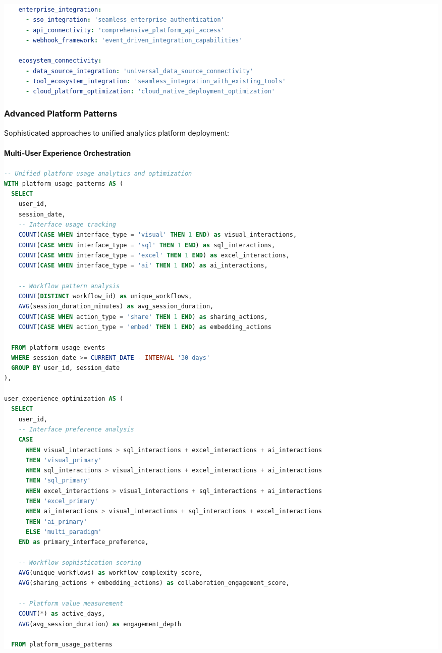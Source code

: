 ```yaml
    enterprise_integration:
      - sso_integration: 'seamless_enterprise_authentication'
      - api_connectivity: 'comprehensive_platform_api_access'
      - webhook_framework: 'event_driven_integration_capabilities'
    
    ecosystem_connectivity:
      - data_source_integration: 'universal_data_source_connectivity'
      - tool_ecosystem_integration: 'seamless_integration_with_existing_tools'
      - cloud_platform_optimization: 'cloud_native_deployment_optimization'
```

### **Advanced Platform Patterns**
Sophisticated approaches to unified analytics platform deployment:

#### **Multi-User Experience Orchestration**
```sql
-- Unified platform usage analytics and optimization
WITH platform_usage_patterns AS (
  SELECT 
    user_id,
    session_date,
    -- Interface usage tracking
    COUNT(CASE WHEN interface_type = 'visual' THEN 1 END) as visual_interactions,
    COUNT(CASE WHEN interface_type = 'sql' THEN 1 END) as sql_interactions,
    COUNT(CASE WHEN interface_type = 'excel' THEN 1 END) as excel_interactions,
    COUNT(CASE WHEN interface_type = 'ai' THEN 1 END) as ai_interactions,
    
    -- Workflow pattern analysis
    COUNT(DISTINCT workflow_id) as unique_workflows,
    AVG(session_duration_minutes) as avg_session_duration,
    COUNT(CASE WHEN action_type = 'share' THEN 1 END) as sharing_actions,
    COUNT(CASE WHEN action_type = 'embed' THEN 1 END) as embedding_actions
    
  FROM platform_usage_events
  WHERE session_date >= CURRENT_DATE - INTERVAL '30 days'
  GROUP BY user_id, session_date
),

user_experience_optimization AS (
  SELECT 
    user_id,
    -- Interface preference analysis
    CASE 
      WHEN visual_interactions > sql_interactions + excel_interactions + ai_interactions 
      THEN 'visual_primary'
      WHEN sql_interactions > visual_interactions + excel_interactions + ai_interactions 
      THEN 'sql_primary'
      WHEN excel_interactions > visual_interactions + sql_interactions + ai_interactions 
      THEN 'excel_primary'
      WHEN ai_interactions > visual_interactions + sql_interactions + excel_interactions 
      THEN 'ai_primary'
      ELSE 'multi_paradigm'
    END as primary_interface_preference,
    
    -- Workflow sophistication scoring
    AVG(unique_workflows) as workflow_complexity_score,
    AVG(sharing_actions + embedding_actions) as collaboration_engagement_score,
    
    -- Platform value measurement
    COUNT(*) as active_days,
    AVG(avg_session_duration) as engagement_depth
    
  FROM platform_usage_patterns
```